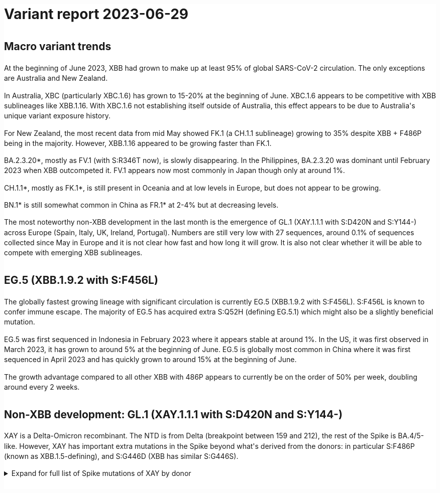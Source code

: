 # Variant report 2023-06-29

## Macro variant trends

At the beginning of June 2023, XBB had grown to make up at least 95% of global SARS-CoV-2 circulation. The only exceptions are Australia and New Zealand.

In Australia, XBC (particularly XBC.1.6) has grown to 15-20% at the beginning of June. XBC.1.6 appears to be competitive with XBB sublineages like XBB.1.16. With XBC.1.6 not establishing itself outside of Australia, this effect appears to be due to Australia's unique variant exposure history.

For New Zealand, the most recent data from mid May showed FK.1 (a CH.1.1 sublineage) growing to 35% despite XBB + F486P being in the majority. However, XBB.1.16 appeared to be growing faster than FK.1.

BA.2.3.20\*, mostly as FV.1 (with S:R346T now), is slowly disappearing. In the Philippines, BA.2.3.20 was dominant until February 2023 when XBB outcompeted it. FV.1 appears now most commonly in Japan though only at around 1%.

CH.1.1*, mostly as FK.1*, is still present in Oceania and at low levels in Europe, but does not appear to be growing.

BN.1* is still somewhat common in China as FR.1* at 2-4% but at decreasing levels.

The most noteworthy non-XBB development in the last month is the emergence of GL.1 (XAY.1.1.1 with S:D420N and S:Y144-) across Europe (Spain, Italy, UK, Ireland, Portugal). Numbers are still very low with 27 sequences, around 0.1% of sequences collected since May in Europe and it is not clear how fast and how long it will grow. It is also not clear whether it will be able to compete with emerging XBB sublineages.

## EG.5 (XBB.1.9.2 with S:F456L)

The globally fastest growing lineage with significant circulation is currently EG.5 (XBB.1.9.2 with S:F456L). S:F456L is known to confer immune escape. The majority of EG.5 has acquired extra S:Q52H (defining EG.5.1) which might also be a slightly beneficial mutation.

EG.5 was first sequenced in Indonesia in February 2023 where it appears stable at around 1%. In the US, it was first observed in March 2023, it has grown to around 5% at the beginning of June. EG.5 is globally most common in China where it was first sequenced in April 2023 and has quickly grown to around 15% at the beginning of June.

The growth advantage compared to all other XBB with 486P appears to currently be on the order of 50% per week, doubling around every 2 weeks.

## Non-XBB development: GL.1 (XAY.1.1.1 with S:D420N and S:Y144-)

XAY is a Delta-Omicron recombinant. The NTD is from Delta (breakpoint between 159 and 212), the rest of the Spike is BA.4/5-like. However, XAY has important extra mutations in the Spike beyond what's derived from the donors: in particular S:F486P (known as XBB.1.5-defining), and S:G446D (XBB has similar S:G446S).

<details><summary>Expand for full list of Spike mutations of XAY by donor</summary></details> <br>
